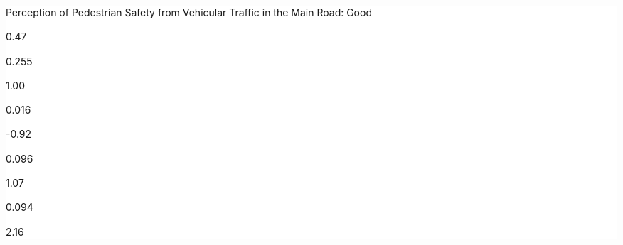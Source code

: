 </td>

</tr>

<tr>

<td style="text-align:left;">

Perception of Pedestrian Safety from Vehicular Traffic in the Main Road:
Good

</td>

<td style="text-align:center;">

0.47

</td>

<td style="text-align:center;">

0.255

</td>

<td style="text-align:center;">

1.00

</td>

<td style="text-align:center;">

0.016

</td>

<td style="text-align:center;">

\-0.92

</td>

<td style="text-align:center;">

0.096

</td>

<td style="text-align:center;">

1.07

</td>

<td style="text-align:center;">

0.094

</td>

<td style="text-align:center;">

2.16
